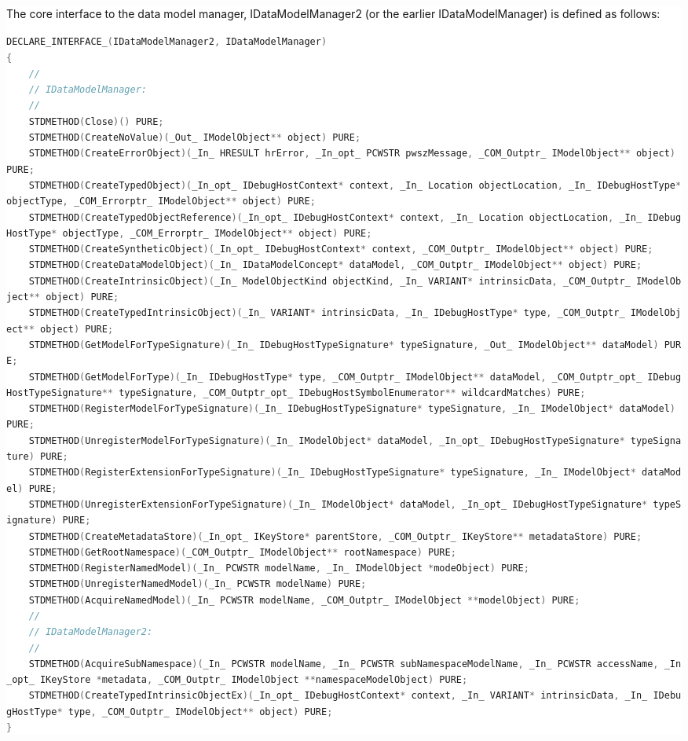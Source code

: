 The core interface to the data model manager, IDataModelManager2 (or the earlier IDataModelManager) is defined as follows: 

```cpp
DECLARE_INTERFACE_(IDataModelManager2, IDataModelManager)
{
    //
    // IDataModelManager:
    //
    STDMETHOD(Close)() PURE;
    STDMETHOD(CreateNoValue)(_Out_ IModelObject** object) PURE;
    STDMETHOD(CreateErrorObject)(_In_ HRESULT hrError, _In_opt_ PCWSTR pwszMessage, _COM_Outptr_ IModelObject** object) PURE;
    STDMETHOD(CreateTypedObject)(_In_opt_ IDebugHostContext* context, _In_ Location objectLocation, _In_ IDebugHostType* objectType, _COM_Errorptr_ IModelObject** object) PURE;
    STDMETHOD(CreateTypedObjectReference)(_In_opt_ IDebugHostContext* context, _In_ Location objectLocation, _In_ IDebugHostType* objectType, _COM_Errorptr_ IModelObject** object) PURE;
    STDMETHOD(CreateSyntheticObject)(_In_opt_ IDebugHostContext* context, _COM_Outptr_ IModelObject** object) PURE;
    STDMETHOD(CreateDataModelObject)(_In_ IDataModelConcept* dataModel, _COM_Outptr_ IModelObject** object) PURE;
    STDMETHOD(CreateIntrinsicObject)(_In_ ModelObjectKind objectKind, _In_ VARIANT* intrinsicData, _COM_Outptr_ IModelObject** object) PURE;
    STDMETHOD(CreateTypedIntrinsicObject)(_In_ VARIANT* intrinsicData, _In_ IDebugHostType* type, _COM_Outptr_ IModelObject** object) PURE;
    STDMETHOD(GetModelForTypeSignature)(_In_ IDebugHostTypeSignature* typeSignature, _Out_ IModelObject** dataModel) PURE;
    STDMETHOD(GetModelForType)(_In_ IDebugHostType* type, _COM_Outptr_ IModelObject** dataModel, _COM_Outptr_opt_ IDebugHostTypeSignature** typeSignature, _COM_Outptr_opt_ IDebugHostSymbolEnumerator** wildcardMatches) PURE;
    STDMETHOD(RegisterModelForTypeSignature)(_In_ IDebugHostTypeSignature* typeSignature, _In_ IModelObject* dataModel) PURE;
    STDMETHOD(UnregisterModelForTypeSignature)(_In_ IModelObject* dataModel, _In_opt_ IDebugHostTypeSignature* typeSignature) PURE;
    STDMETHOD(RegisterExtensionForTypeSignature)(_In_ IDebugHostTypeSignature* typeSignature, _In_ IModelObject* dataModel) PURE;
    STDMETHOD(UnregisterExtensionForTypeSignature)(_In_ IModelObject* dataModel, _In_opt_ IDebugHostTypeSignature* typeSignature) PURE;
    STDMETHOD(CreateMetadataStore)(_In_opt_ IKeyStore* parentStore, _COM_Outptr_ IKeyStore** metadataStore) PURE;
    STDMETHOD(GetRootNamespace)(_COM_Outptr_ IModelObject** rootNamespace) PURE;
    STDMETHOD(RegisterNamedModel)(_In_ PCWSTR modelName, _In_ IModelObject *modeObject) PURE;
    STDMETHOD(UnregisterNamedModel)(_In_ PCWSTR modelName) PURE;
    STDMETHOD(AcquireNamedModel)(_In_ PCWSTR modelName, _COM_Outptr_ IModelObject **modelObject) PURE;
    //
    // IDataModelManager2:
    //
    STDMETHOD(AcquireSubNamespace)(_In_ PCWSTR modelName, _In_ PCWSTR subNamespaceModelName, _In_ PCWSTR accessName, _In_opt_ IKeyStore *metadata, _COM_Outptr_ IModelObject **namespaceModelObject) PURE;
    STDMETHOD(CreateTypedIntrinsicObjectEx)(_In_opt_ IDebugHostContext* context, _In_ VARIANT* intrinsicData, _In_ IDebugHostType* type, _COM_Outptr_ IModelObject** object) PURE;
}
```
